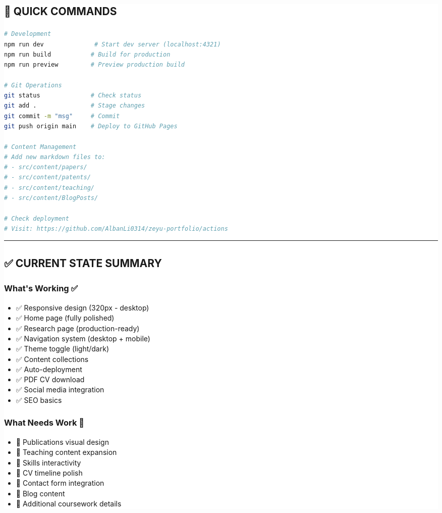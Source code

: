 
## 📝 QUICK COMMANDS

```bash
# Development
npm run dev              # Start dev server (localhost:4321)
npm run build           # Build for production
npm run preview         # Preview production build

# Git Operations
git status              # Check status
git add .               # Stage changes
git commit -m "msg"     # Commit
git push origin main    # Deploy to GitHub Pages

# Content Management
# Add new markdown files to:
# - src/content/papers/
# - src/content/patents/
# - src/content/teaching/
# - src/content/BlogPosts/

# Check deployment
# Visit: https://github.com/AlbanLi0314/zeyu-portfolio/actions
```

---

## ✅ CURRENT STATE SUMMARY

### What's Working ✅
- ✅ Responsive design (320px - desktop)
- ✅ Home page (fully polished)
- ✅ Research page (production-ready)
- ✅ Navigation system (desktop + mobile)
- ✅ Theme toggle (light/dark)
- ✅ Content collections
- ✅ Auto-deployment
- ✅ PDF CV download
- ✅ Social media integration
- ✅ SEO basics

### What Needs Work 🔨
- 🔨 Publications visual design
- 🔨 Teaching content expansion
- 🔨 Skills interactivity
- 🔨 CV timeline polish
- 🔨 Contact form integration
- 🔨 Blog content
- 🔨 Additional coursework details
